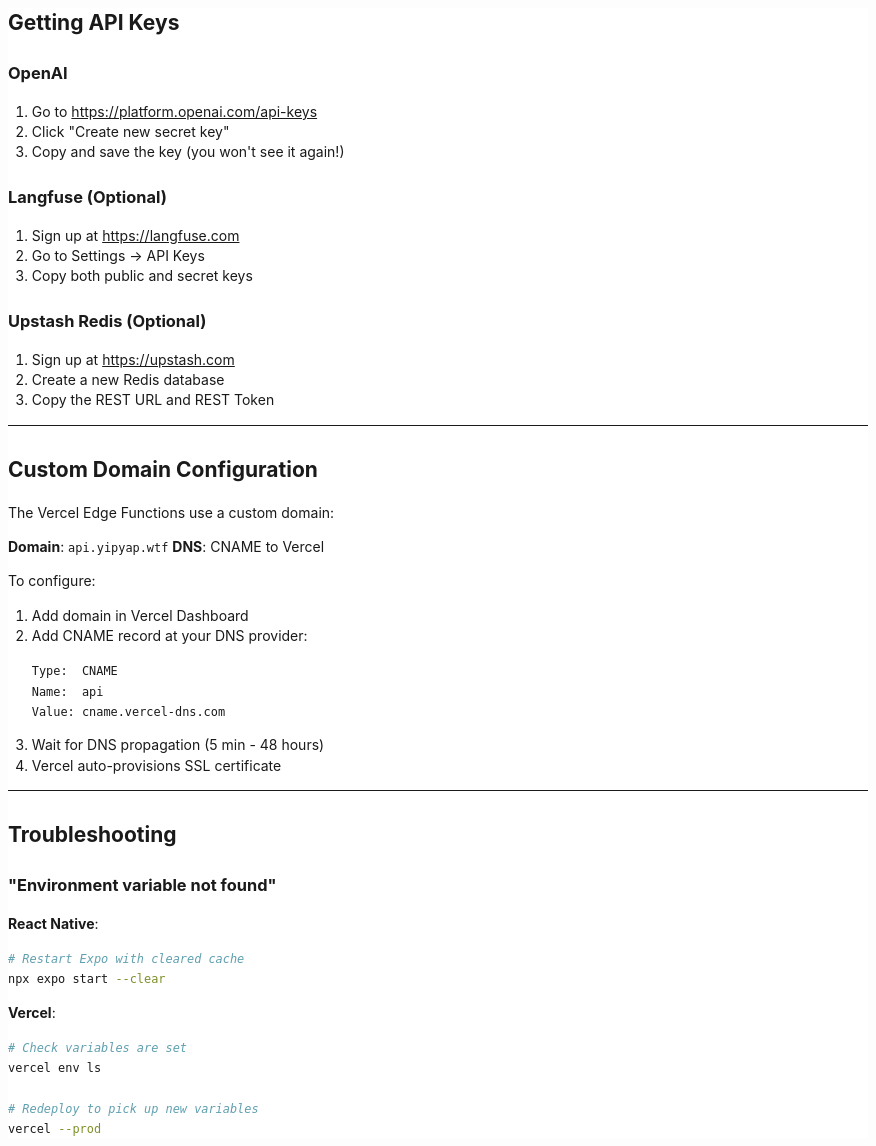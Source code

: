 
## Getting API Keys

### OpenAI
1. Go to https://platform.openai.com/api-keys
2. Click "Create new secret key"
3. Copy and save the key (you won't see it again!)

### Langfuse (Optional)
1. Sign up at https://langfuse.com
2. Go to Settings → API Keys
3. Copy both public and secret keys

### Upstash Redis (Optional)
1. Sign up at https://upstash.com
2. Create a new Redis database
3. Copy the REST URL and REST Token

---

## Custom Domain Configuration

The Vercel Edge Functions use a custom domain:

**Domain**: `api.yipyap.wtf`
**DNS**: CNAME to Vercel

To configure:
1. Add domain in Vercel Dashboard
2. Add CNAME record at your DNS provider:
   ```
   Type:  CNAME
   Name:  api
   Value: cname.vercel-dns.com
   ```
3. Wait for DNS propagation (5 min - 48 hours)
4. Vercel auto-provisions SSL certificate

---

## Troubleshooting

### "Environment variable not found"

**React Native**:
```bash
# Restart Expo with cleared cache
npx expo start --clear
```

**Vercel**:
```bash
# Check variables are set
vercel env ls

# Redeploy to pick up new variables
vercel --prod
```
